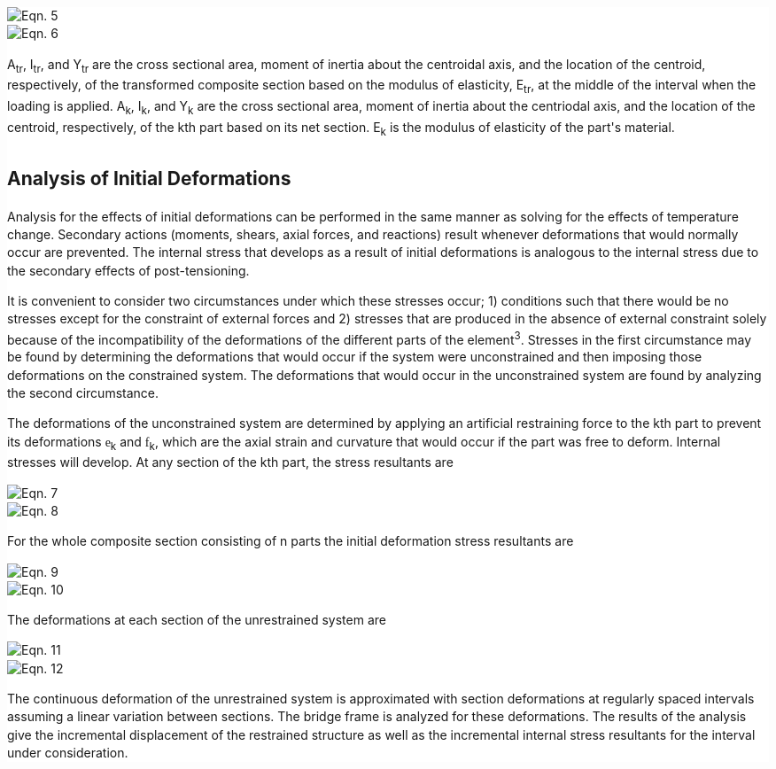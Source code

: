 ![Eqn. 5](TS_5.png)
<br>
![Eqn. 6](TS_6.png)

A<sub>tr</sub>, I<sub>tr</sub>, and Y<sub>tr</sub> are the cross sectional area, moment of inertia about the centroidal axis, and the location of the centroid, respectively, of the transformed composite section based on the modulus of elasticity, E<sub>tr</sub>, at the middle of the interval when the loading is applied. A<sub>k</sub>, I<sub>k</sub>, and Y<sub>k</sub> are the cross sectional area, moment of inertia about the centriodal axis, and the location of the centroid, respectively, of the kth part based on its net section. E<sub>k</sub> is the modulus of elasticity of the part's material.

Analysis of Initial Deformations
---------------------------------
Analysis for the effects of initial deformations can be performed in the same manner as solving for the effects of temperature change. Secondary actions (moments, shears, axial forces, and reactions) result whenever deformations that would normally occur are prevented. The internal stress that develops as a result of initial deformations is analogous to the internal stress due to the secondary effects of post-tensioning. 

It is convenient to consider two circumstances under which these stresses occur; 1) conditions such that there would be no stresses except for the constraint of external forces and 2) stresses that are produced in the absence of external constraint solely because of the incompatibility of the deformations of the different parts of the element<sup>3</sup>. Stresses in the first circumstance may be found by determining the deformations that would occur if the system were unconstrained and then imposing those deformations on the constrained system. The deformations that would occur in the unconstrained system are found by analyzing the second circumstance.

The deformations of the unconstrained system are determined by applying an artificial restraining force to the kth part to prevent its deformations <span style="font-family:symbol">e</span><sub>k</sub> and <span style="font-family:symbol">f</span><sub>k</sub>, which are the axial strain and curvature that would occur if the part was free to deform. Internal stresses will develop. At any section of the kth part, the stress resultants are

![Eqn. 7](TS_7.png)
<br>
![Eqn. 8](TS_8.png)

For the whole composite section consisting of n parts the initial deformation stress resultants are

![Eqn. 9](TS_9.png)
<br>
![Eqn. 10](TS_10.png)

The deformations at each section of the unrestrained system are

![Eqn. 11](TS_11.png)
<br>
![Eqn. 12](TS_12.png)

The continuous deformation of the unrestrained system is approximated with section deformations at regularly spaced intervals assuming a linear variation between sections. The bridge frame is analyzed for these deformations. The results of the analysis give the incremental displacement of the restrained structure as well as the incremental internal stress resultants for the interval under consideration.
